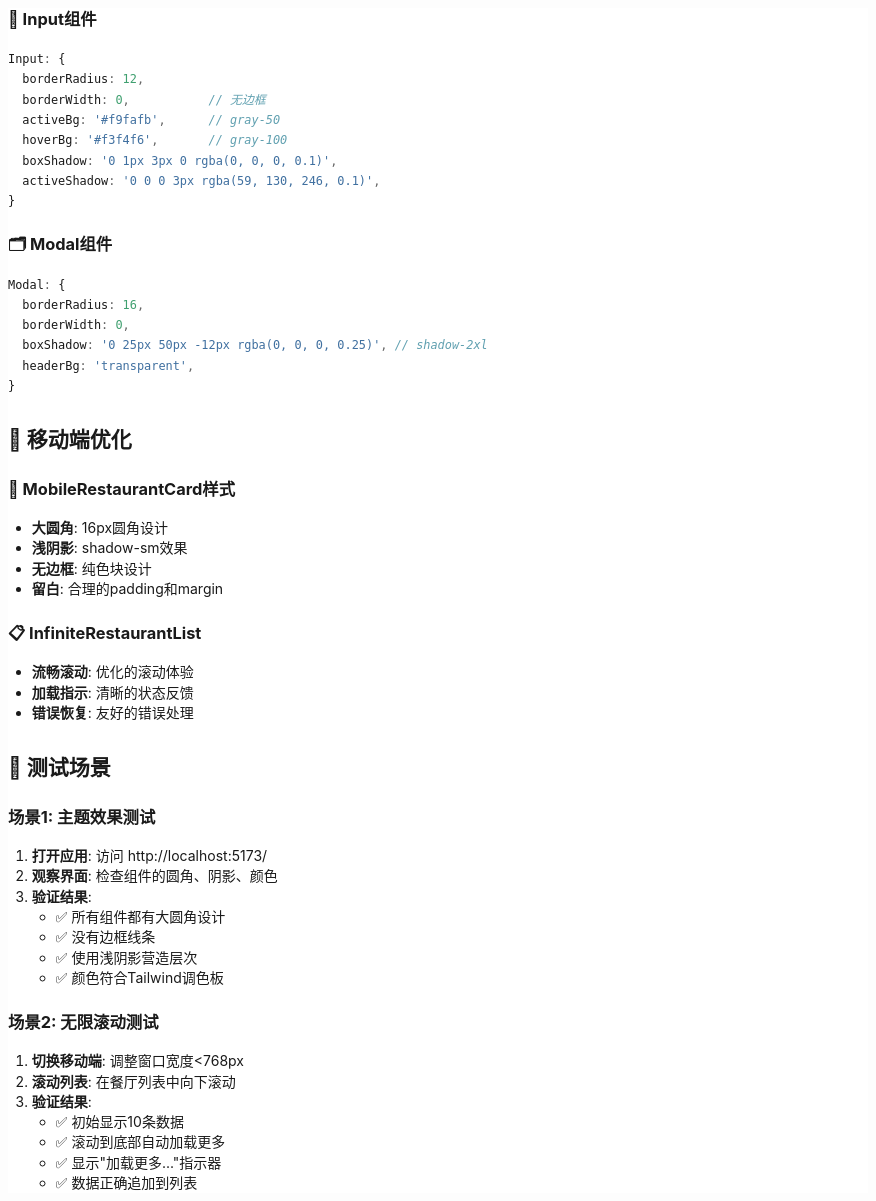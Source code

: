 ### 📝 Input组件
```typescript
Input: {
  borderRadius: 12,
  borderWidth: 0,           // 无边框
  activeBg: '#f9fafb',      // gray-50
  hoverBg: '#f3f4f6',       // gray-100
  boxShadow: '0 1px 3px 0 rgba(0, 0, 0, 0.1)',
  activeShadow: '0 0 0 3px rgba(59, 130, 246, 0.1)',
}
```

### 🗂️ Modal组件
```typescript
Modal: {
  borderRadius: 16,
  borderWidth: 0,
  boxShadow: '0 25px 50px -12px rgba(0, 0, 0, 0.25)', // shadow-2xl
  headerBg: 'transparent',
}
```

## 📱 移动端优化

### 🎨 MobileRestaurantCard样式
- **大圆角**: 16px圆角设计
- **浅阴影**: shadow-sm效果
- **无边框**: 纯色块设计
- **留白**: 合理的padding和margin

### 📋 InfiniteRestaurantList
- **流畅滚动**: 优化的滚动体验
- **加载指示**: 清晰的状态反馈
- **错误恢复**: 友好的错误处理

## 🧪 测试场景

### 场景1: 主题效果测试
1. **打开应用**: 访问 http://localhost:5173/
2. **观察界面**: 检查组件的圆角、阴影、颜色
3. **验证结果**:
   - ✅ 所有组件都有大圆角设计
   - ✅ 没有边框线条
   - ✅ 使用浅阴影营造层次
   - ✅ 颜色符合Tailwind调色板

### 场景2: 无限滚动测试
1. **切换移动端**: 调整窗口宽度<768px
2. **滚动列表**: 在餐厅列表中向下滚动
3. **验证结果**:
   - ✅ 初始显示10条数据
   - ✅ 滚动到底部自动加载更多
   - ✅ 显示"加载更多..."指示器
   - ✅ 数据正确追加到列表
